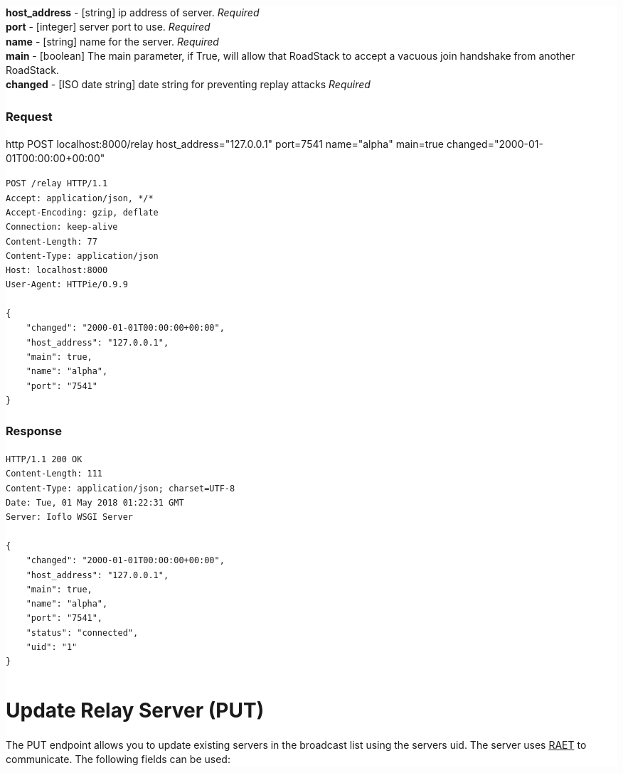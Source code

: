 __host_address__ - [string] ip address of server. *Required*   
__port__ - [integer] server port to use. *Required*   
__name__ - [string] name for the server. *Required*   
__main__ - [boolean] The main parameter, if True, will allow that RoadStack to accept a vacuous join handshake from another RoadStack.  
__changed__ - [ISO date string]  date string for preventing replay attacks *Required*  

### Request   
http POST localhost:8000/relay host_address="127.0.0.1" port=7541 name="alpha" main=true changed="2000-01-01T00:00:00+00:00"
```
POST /relay HTTP/1.1
Accept: application/json, */*
Accept-Encoding: gzip, deflate
Connection: keep-alive
Content-Length: 77
Content-Type: application/json
Host: localhost:8000
User-Agent: HTTPie/0.9.9

{
    "changed": "2000-01-01T00:00:00+00:00",
    "host_address": "127.0.0.1",
    "main": true,
    "name": "alpha",
    "port": "7541"
}
```
    
### Response  
```
HTTP/1.1 200 OK
Content-Length: 111
Content-Type: application/json; charset=UTF-8
Date: Tue, 01 May 2018 01:22:31 GMT
Server: Ioflo WSGI Server

{
    "changed": "2000-01-01T00:00:00+00:00",
    "host_address": "127.0.0.1",
    "main": true,
    "name": "alpha",
    "port": "7541",
    "status": "connected",
    "uid": "1"
}
```

# Update Relay Server (PUT)
The PUT endpoint allows you to update existing servers in the broadcast list using the servers uid.  The server uses [RAET](https://github.com/RaetProtocol/raet) to communicate.  The following fields can be used:
